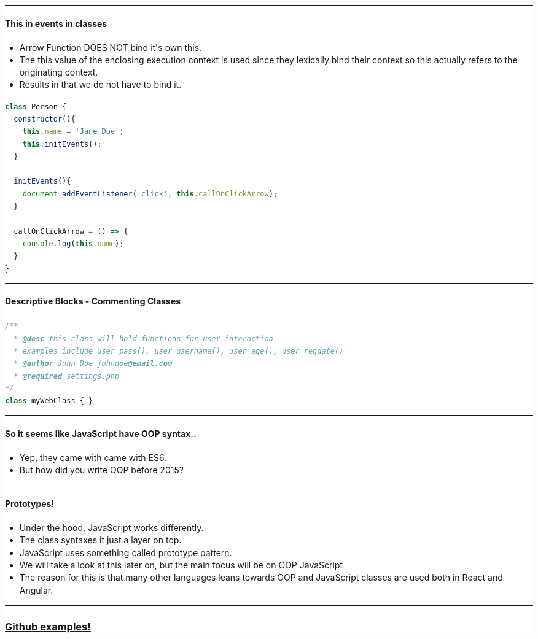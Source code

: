 
---

####  This in events in classes

* Arrow Function DOES NOT bind it's own this.
* The this value of the enclosing execution context is used since they lexically bind their context so this actually refers to the originating context.
* Results in that we do not have to bind it.

```JavaScript
class Person {
  constructor(){
    this.name = 'Jane Doe';
    this.initEvents();
  }

  initEvents(){
    document.addEventListener('click', this.callOnClickArrow);
  }

  callOnClickArrow = () => {
    console.log(this.name);
  }
}
```


---

####  Descriptive Blocks - Commenting Classes

```JavaScript
/** 
  * @desc this class will hold functions for user interaction
  * examples include user_pass(), user_username(), user_age(), user_regdate()
  * @author John Doe johndoe@email.com
  * @required settings.php
*/
class myWebClass { }
```


---

#### So it seems like JavaScript have OOP syntax..

* Yep, they came with came with ES6.
* But how did you write OOP before 2015?


---

#### Prototypes!

* Under the hood, JavaScript works differently.
* The class syntaxes it just a layer on top.
* JavaScript uses something called prototype pattern.
* We will take a look at this later on, but the main focus will be on OOP JavaScript
* The reason for this is that many other languages leans towards OOP and JavaScript classes are used both in React and Angular.


---

### <a href="https://github.com/SofthouseVxo/Education" target="_blank">Github examples!</a>